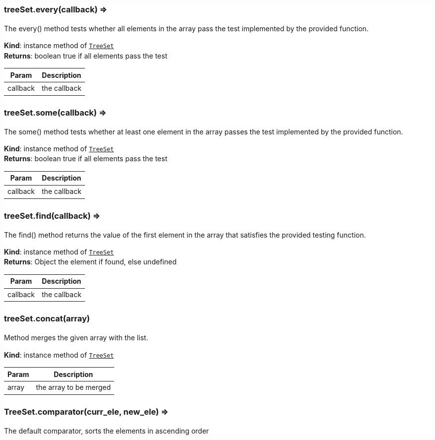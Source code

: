 ### treeSet.every(callback) ⇒
The every() method tests whether all elements in the array pass the test implemented by the provided function.

**Kind**: instance method of [<code>TreeSet</code>](#TreeSet)  
**Returns**: boolean true if all elements pass the test  

| Param | Description |
| --- | --- |
| callback | the callback |

<a name="TreeSet+some"></a>

### treeSet.some(callback) ⇒
The some() method tests whether at least one element in the array passes the test implemented by the provided function.

**Kind**: instance method of [<code>TreeSet</code>](#TreeSet)  
**Returns**: boolean true if all elements pass the test  

| Param | Description |
| --- | --- |
| callback | the callback |

<a name="TreeSet+find"></a>

### treeSet.find(callback) ⇒
The find() method returns the value of the first element in the array that satisfies the provided testing function.

**Kind**: instance method of [<code>TreeSet</code>](#TreeSet)  
**Returns**: Object the element if found, else undefined  

| Param | Description |
| --- | --- |
| callback | the callback |

<a name="TreeSet+concat"></a>

### treeSet.concat(array)
Method merges the given array with the list.

**Kind**: instance method of [<code>TreeSet</code>](#TreeSet)  

| Param | Description |
| --- | --- |
| array | the array to be merged |

<a name="TreeSet.comparator"></a>

### TreeSet.comparator(curr_ele, new_ele) ⇒
The default comparator, sorts the elements in ascending order
